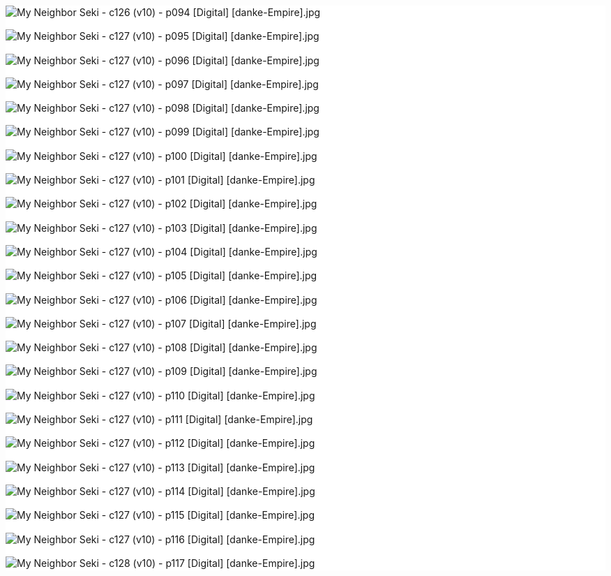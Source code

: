 ![My Neighbor Seki - c126 (v10) - p094 [Digital] [danke-Empire].jpg](https://wx1.sinaimg.cn/large/6a9fdecaly1fssjjf92cgj211m1hcdzj.jpg)

![My Neighbor Seki - c127 (v10) - p095 [Digital] [danke-Empire].jpg](https://wx1.sinaimg.cn/large/6a9fdecaly1fssjjhxi60j211m1hc4ei.jpg)

![My Neighbor Seki - c127 (v10) - p096 [Digital] [danke-Empire].jpg](https://wx1.sinaimg.cn/large/6a9fdecaly1fssjjmlbkoj211m1hcqie.jpg)

![My Neighbor Seki - c127 (v10) - p097 [Digital] [danke-Empire].jpg](https://wx1.sinaimg.cn/large/6a9fdecaly1fssjjpy0czj211m1hc7kx.jpg)

![My Neighbor Seki - c127 (v10) - p098 [Digital] [danke-Empire].jpg](https://wx1.sinaimg.cn/large/6a9fdecaly1fssjjshbydj211m1hcwv2.jpg)

![My Neighbor Seki - c127 (v10) - p099 [Digital] [danke-Empire].jpg](https://wx1.sinaimg.cn/large/6a9fdecaly1fssjjx1q76j211m1hcwzl.jpg)

![My Neighbor Seki - c127 (v10) - p100 [Digital] [danke-Empire].jpg](https://wx1.sinaimg.cn/large/6a9fdecaly1fssjjzrebcj211m1hc19f.jpg)

![My Neighbor Seki - c127 (v10) - p101 [Digital] [danke-Empire].jpg](https://wx1.sinaimg.cn/large/6a9fdecaly1fssjk26oqrj211m1hcdva.jpg)

![My Neighbor Seki - c127 (v10) - p102 [Digital] [danke-Empire].jpg](https://wx1.sinaimg.cn/large/6a9fdecaly1fssjk4njyhj211m1hc7kf.jpg)

![My Neighbor Seki - c127 (v10) - p103 [Digital] [danke-Empire].jpg](https://wx1.sinaimg.cn/large/6a9fdecaly1fssjk9wfebj211m1hc1c8.jpg)

![My Neighbor Seki - c127 (v10) - p104 [Digital] [danke-Empire].jpg](https://wx1.sinaimg.cn/large/6a9fdecaly1fssjkehlgsj211m1hc1da.jpg)

![My Neighbor Seki - c127 (v10) - p105 [Digital] [danke-Empire].jpg](https://wx1.sinaimg.cn/large/6a9fdecaly1fssjkh5uzvj211m1hctvo.jpg)

![My Neighbor Seki - c127 (v10) - p106 [Digital] [danke-Empire].jpg](https://wx1.sinaimg.cn/large/6a9fdecaly1fssjknd4dlj211m1hch95.jpg)

![My Neighbor Seki - c127 (v10) - p107 [Digital] [danke-Empire].jpg](https://wx1.sinaimg.cn/large/6a9fdecaly1fssjksg97kj211m1hcqn1.jpg)

![My Neighbor Seki - c127 (v10) - p108 [Digital] [danke-Empire].jpg](https://wx1.sinaimg.cn/large/6a9fdecaly1fssjkv2v3wj211m1hck9q.jpg)

![My Neighbor Seki - c127 (v10) - p109 [Digital] [danke-Empire].jpg](https://wx1.sinaimg.cn/large/6a9fdecaly1fssjkyhs3jj211m1hc4ie.jpg)

![My Neighbor Seki - c127 (v10) - p110 [Digital] [danke-Empire].jpg](https://wx1.sinaimg.cn/large/6a9fdecaly1fssjl43s9xj211m1hcwzr.jpg)

![My Neighbor Seki - c127 (v10) - p111 [Digital] [danke-Empire].jpg](https://wx1.sinaimg.cn/large/6a9fdecaly1fssjl6dgm6j211m1hcwy5.jpg)

![My Neighbor Seki - c127 (v10) - p112 [Digital] [danke-Empire].jpg](https://wx1.sinaimg.cn/large/6a9fdecaly1fssjlch755j211m1hcx09.jpg)

![My Neighbor Seki - c127 (v10) - p113 [Digital] [danke-Empire].jpg](https://wx1.sinaimg.cn/large/6a9fdecaly1fssjlfrljyj211m1hckbu.jpg)

![My Neighbor Seki - c127 (v10) - p114 [Digital] [danke-Empire].jpg](https://wx1.sinaimg.cn/large/6a9fdecaly1fssjlihjy9j211m1hctrj.jpg)

![My Neighbor Seki - c127 (v10) - p115 [Digital] [danke-Empire].jpg](https://wx1.sinaimg.cn/large/6a9fdecaly1fssjfumzh6j211m1hcjrz.jpg)

![My Neighbor Seki - c127 (v10) - p116 [Digital] [danke-Empire].jpg](https://wx1.sinaimg.cn/large/6a9fdecaly1fssjll2l6pj211m1hc79g.jpg)

![My Neighbor Seki - c128 (v10) - p117 [Digital] [danke-Empire].jpg](https://wx1.sinaimg.cn/large/6a9fdecaly1fssjlntwasj211m1hch4q.jpg)
